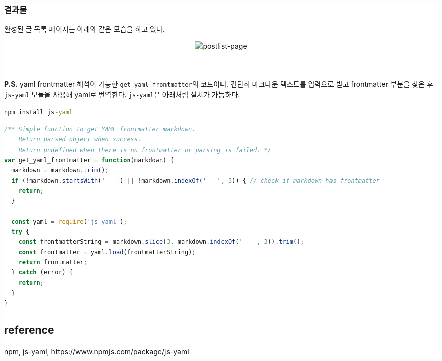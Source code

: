### 결과물
완성된 글 목록 페이지는 아래와 같은 모습을 하고 있다.
<center>
<img src="___MEDIA_FILE_PATH___/postlist_img.png" width="100%" title="postlist-page"/>
</center>

<br>
<br>

**P.S.** yaml frontmatter 해석이 가능한 `get_yaml_frontmatter`의 코드이다. 간단히 마크다운 텍스트를 입력으로 받고 frontmatter 부분을 찾은 후 `js-yaml` 모듈을 사용해 yaml로 번역한다. `js-yaml`은 아래처럼 설치가 가능하다.
```cmd
npm install js-yaml
```
```js
/** Simple function to get YAML frontmatter markdown.
    Return parsed object when success.
    Return undefined when there is no frontmatter or parsing is failed. */
var get_yaml_frontmatter = function(markdown) {
  markdown = markdown.trim();
  if (!markdown.startsWith('---') || !markdown.indexOf('---', 3)) { // check if markdown has frontmatter
    return;
  }

  const yaml = require('js-yaml');
  try {
    const frontmatterString = markdown.slice(3, markdown.indexOf('---', 3)).trim();
    const frontmatter = yaml.load(frontmatterString);
    return frontmatter;
  } catch (error) {
    return;
  }
}
```

## reference

npm, js-yaml, https://www.npmjs.com/package/js-yaml